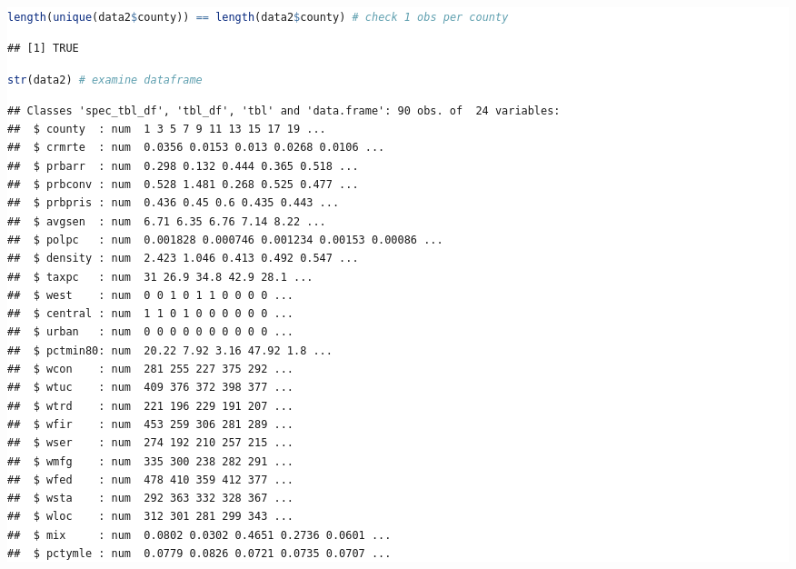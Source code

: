 ``` r
length(unique(data2$county)) == length(data2$county) # check 1 obs per county
```

    ## [1] TRUE

``` r
str(data2) # examine dataframe 
```

    ## Classes 'spec_tbl_df', 'tbl_df', 'tbl' and 'data.frame': 90 obs. of  24 variables:
    ##  $ county  : num  1 3 5 7 9 11 13 15 17 19 ...
    ##  $ crmrte  : num  0.0356 0.0153 0.013 0.0268 0.0106 ...
    ##  $ prbarr  : num  0.298 0.132 0.444 0.365 0.518 ...
    ##  $ prbconv : num  0.528 1.481 0.268 0.525 0.477 ...
    ##  $ prbpris : num  0.436 0.45 0.6 0.435 0.443 ...
    ##  $ avgsen  : num  6.71 6.35 6.76 7.14 8.22 ...
    ##  $ polpc   : num  0.001828 0.000746 0.001234 0.00153 0.00086 ...
    ##  $ density : num  2.423 1.046 0.413 0.492 0.547 ...
    ##  $ taxpc   : num  31 26.9 34.8 42.9 28.1 ...
    ##  $ west    : num  0 0 1 0 1 1 0 0 0 0 ...
    ##  $ central : num  1 1 0 1 0 0 0 0 0 0 ...
    ##  $ urban   : num  0 0 0 0 0 0 0 0 0 0 ...
    ##  $ pctmin80: num  20.22 7.92 3.16 47.92 1.8 ...
    ##  $ wcon    : num  281 255 227 375 292 ...
    ##  $ wtuc    : num  409 376 372 398 377 ...
    ##  $ wtrd    : num  221 196 229 191 207 ...
    ##  $ wfir    : num  453 259 306 281 289 ...
    ##  $ wser    : num  274 192 210 257 215 ...
    ##  $ wmfg    : num  335 300 238 282 291 ...
    ##  $ wfed    : num  478 410 359 412 377 ...
    ##  $ wsta    : num  292 363 332 328 367 ...
    ##  $ wloc    : num  312 301 281 299 343 ...
    ##  $ mix     : num  0.0802 0.0302 0.4651 0.2736 0.0601 ...
    ##  $ pctymle : num  0.0779 0.0826 0.0721 0.0735 0.0707 ...